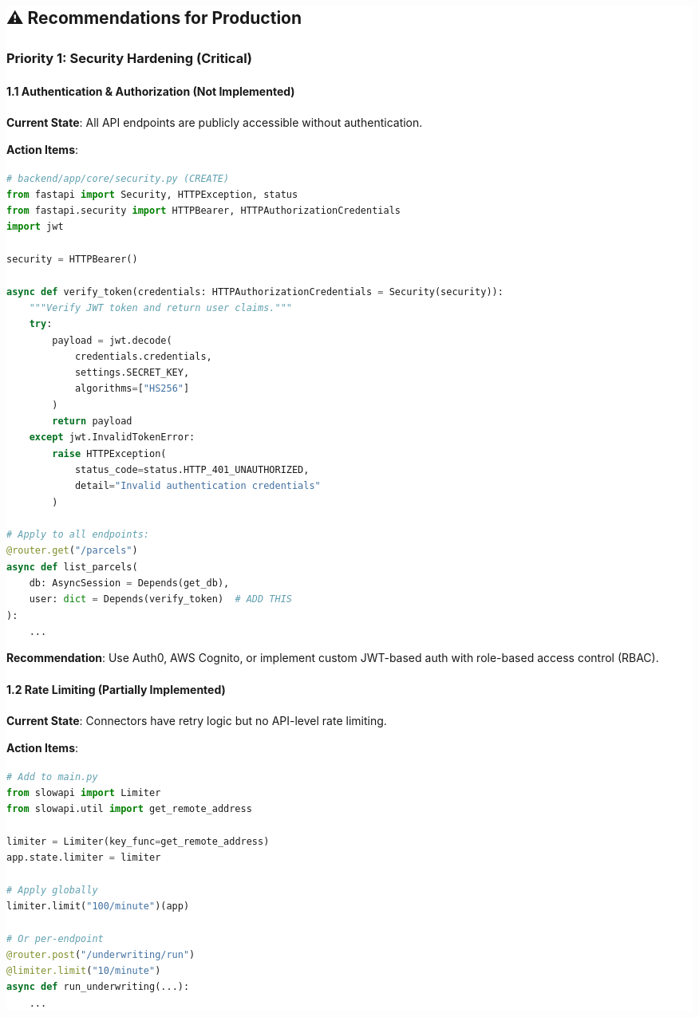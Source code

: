 ## ⚠️ Recommendations for Production

### Priority 1: Security Hardening (Critical)

#### 1.1 Authentication & Authorization (Not Implemented)
**Current State**: All API endpoints are publicly accessible without authentication.

**Action Items**:
```python
# backend/app/core/security.py (CREATE)
from fastapi import Security, HTTPException, status
from fastapi.security import HTTPBearer, HTTPAuthorizationCredentials
import jwt

security = HTTPBearer()

async def verify_token(credentials: HTTPAuthorizationCredentials = Security(security)):
    """Verify JWT token and return user claims."""
    try:
        payload = jwt.decode(
            credentials.credentials,
            settings.SECRET_KEY,
            algorithms=["HS256"]
        )
        return payload
    except jwt.InvalidTokenError:
        raise HTTPException(
            status_code=status.HTTP_401_UNAUTHORIZED,
            detail="Invalid authentication credentials"
        )

# Apply to all endpoints:
@router.get("/parcels")
async def list_parcels(
    db: AsyncSession = Depends(get_db),
    user: dict = Depends(verify_token)  # ADD THIS
):
    ...
```

**Recommendation**: Use Auth0, AWS Cognito, or implement custom JWT-based auth with role-based access control (RBAC).

#### 1.2 Rate Limiting (Partially Implemented)
**Current State**: Connectors have retry logic but no API-level rate limiting.

**Action Items**:
```python
# Add to main.py
from slowapi import Limiter
from slowapi.util import get_remote_address

limiter = Limiter(key_func=get_remote_address)
app.state.limiter = limiter

# Apply globally
limiter.limit("100/minute")(app)

# Or per-endpoint
@router.post("/underwriting/run")
@limiter.limit("10/minute")
async def run_underwriting(...):
    ...
```
